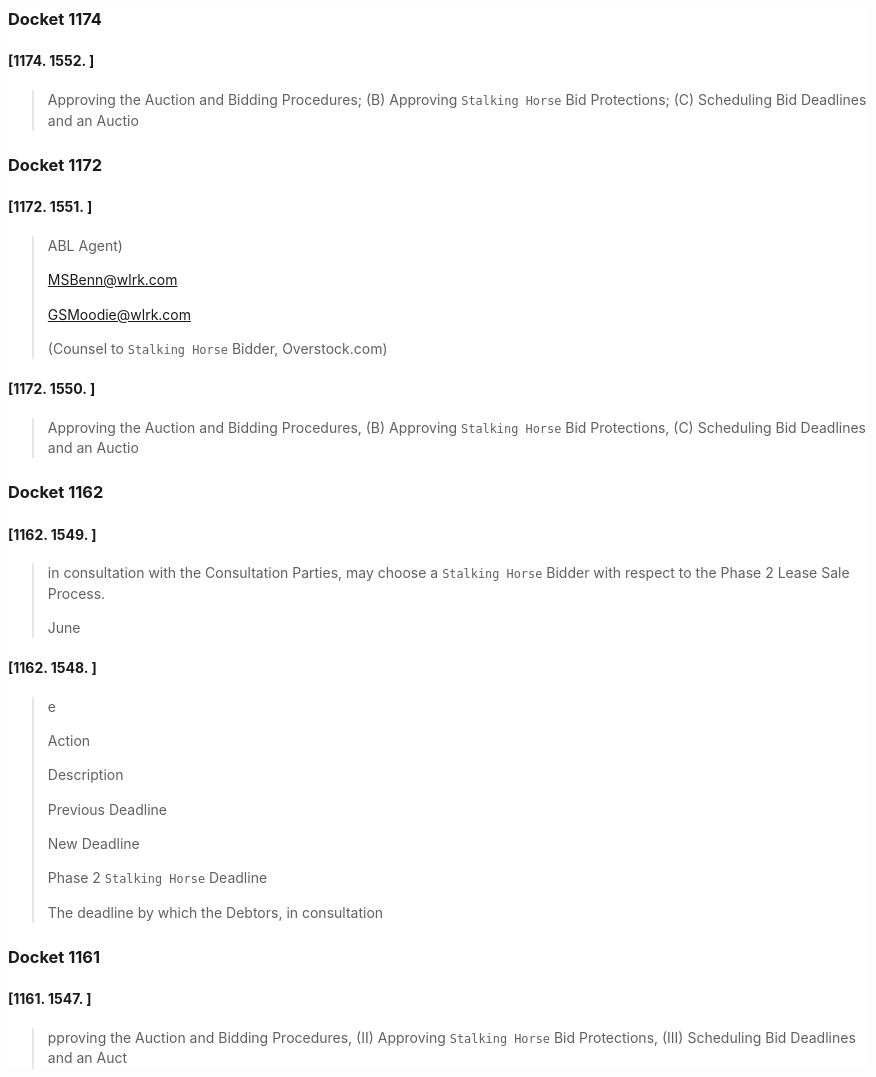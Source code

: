 ### Docket 1174

#### [1174. 1552. ]
> Approving the Auction and Bidding Procedures; \(B\) Approving `Stalking Horse` Bid Protections; \(C\) Scheduling Bid Deadlines and an Auctio

### Docket 1172

#### [1172. 1551. ]
> ABL Agent\) 
> 
> MSBenn@wlrk.com 
> 
> GSMoodie@wlrk.com 
> 
> \(Counsel to `Stalking Horse` Bidder, Overstock.com\)

#### [1172. 1550. ]
> Approving the Auction and Bidding Procedures, \(B\) Approving `Stalking Horse` Bid Protections, \(C\) Scheduling Bid Deadlines and an Auctio

### Docket 1162

#### [1162. 1549. ]
> in consultation with the Consultation Parties, may choose a `Stalking Horse` Bidder with respect to the Phase 2 Lease Sale Process.
> 
> June

#### [1162. 1548. ]
> e
> 
> Action
> 
> Description
> 
> Previous Deadline
> 
> New Deadline
> 
> Phase 2 `Stalking Horse` Deadline
> 
> The deadline by which the Debtors, in consultation

### Docket 1161

#### [1161. 1547. ]
> pproving the Auction and Bidding Procedures, \(II\) Approving `Stalking Horse` Bid Protections, \(III\) Scheduling Bid Deadlines and an Auct
